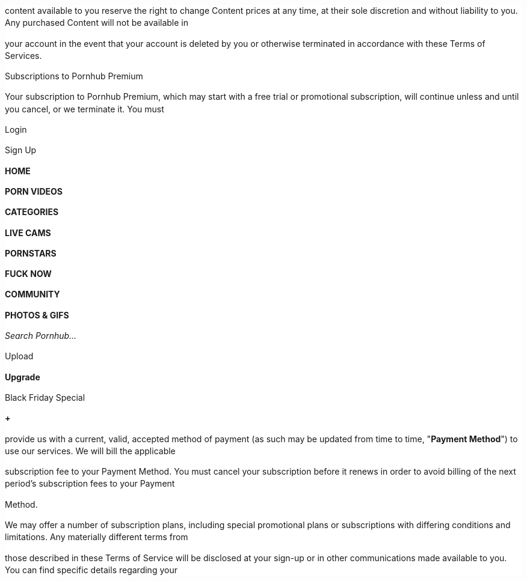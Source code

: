 content available to you reserve the right to change Content prices at any time, at their sole discretion and without liability to you. Any purchased Content will not be available in

your account in the event that your account is deleted by you or otherwise terminated in accordance with these Terms of Services.

Subscriptions to Pornhub Premium

Your subscription to Pornhub Premium, which may start with a free trial or promotional subscription, will continue unless and until you cancel, or we terminate it. You must

Login

 

Sign Up

 

 

**HOME**

**PORN VIDEOS**

**CATEGORIES**

**LIVE CAMS**

**PORNSTARS**

**FUCK NOW**

**COMMUNITY**

**PHOTOS & GIFS**

*Search Pornhub...*

 

 

 

Upload

**Upgrade**

Black Friday Special

**+**

provide us with a current, valid, accepted method of payment (as such may be updated from time to time, "**Payment Method**") to use our services. We will bill the applicable

subscription fee to your Payment Method. You must cancel your subscription before it renews in order to avoid billing of the next period’s subscription fees to your Payment

Method.

We may offer a number of subscription plans, including special promotional plans or subscriptions with differing conditions and limitations. Any materially different terms from

those described in these Terms of Service will be disclosed at your sign-up or in other communications made available to you. You can find specific details regarding your
